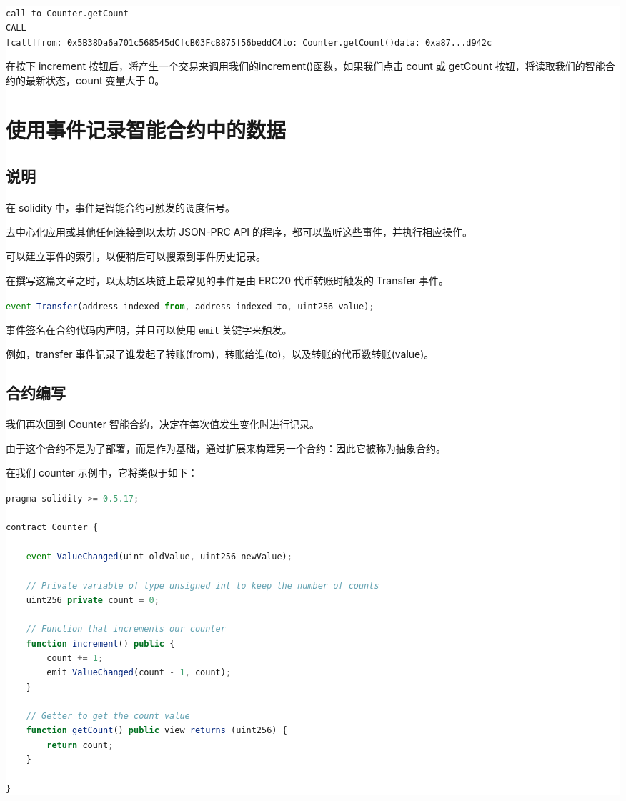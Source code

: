 ```
call to Counter.getCount
CALL
[call]from: 0x5B38Da6a701c568545dCfcB03FcB875f56beddC4to: Counter.getCount()data: 0xa87...d942c
```

在按下 increment 按钮后，将产生一个交易来调用我们的increment()函数，如果我们点击 count 或 getCount 按钮，将读取我们的智能合约的最新状态，count 变量大于 0。

# 使用事件记录智能合约中的数据

## 说明

在 solidity 中，事件是智能合约可触发的调度信号。 

去中心化应用或其他任何连接到以太坊 JSON-PRC API 的程序，都可以监听这些事件，并执行相应操作。 

可以建立事件的索引，以便稍后可以搜索到事件历史记录。

在撰写这篇文章之时，以太坊区块链上最常见的事件是由 ERC20 代币转账时触发的 Transfer 事件。

```js
event Transfer(address indexed from, address indexed to, uint256 value);
```

事件签名在合约代码内声明，并且可以使用 `emit` 关键字来触发。 

例如，transfer 事件记录了谁发起了转账(from)，转账给谁(to)，以及转账的代币数转账(value)。

## 合约编写

我们再次回到 Counter 智能合约，决定在每次值发生变化时进行记录。 

由于这个合约不是为了部署，而是作为基础，通过扩展来构建另一个合约：因此它被称为抽象合约。 

在我们 counter 示例中，它将类似于如下：

```js
pragma solidity >= 0.5.17;

contract Counter {

    event ValueChanged(uint oldValue, uint256 newValue);

    // Private variable of type unsigned int to keep the number of counts
    uint256 private count = 0;

    // Function that increments our counter
    function increment() public {
        count += 1;
        emit ValueChanged(count - 1, count);
    }

    // Getter to get the count value
    function getCount() public view returns (uint256) {
        return count;
    }

}
```
